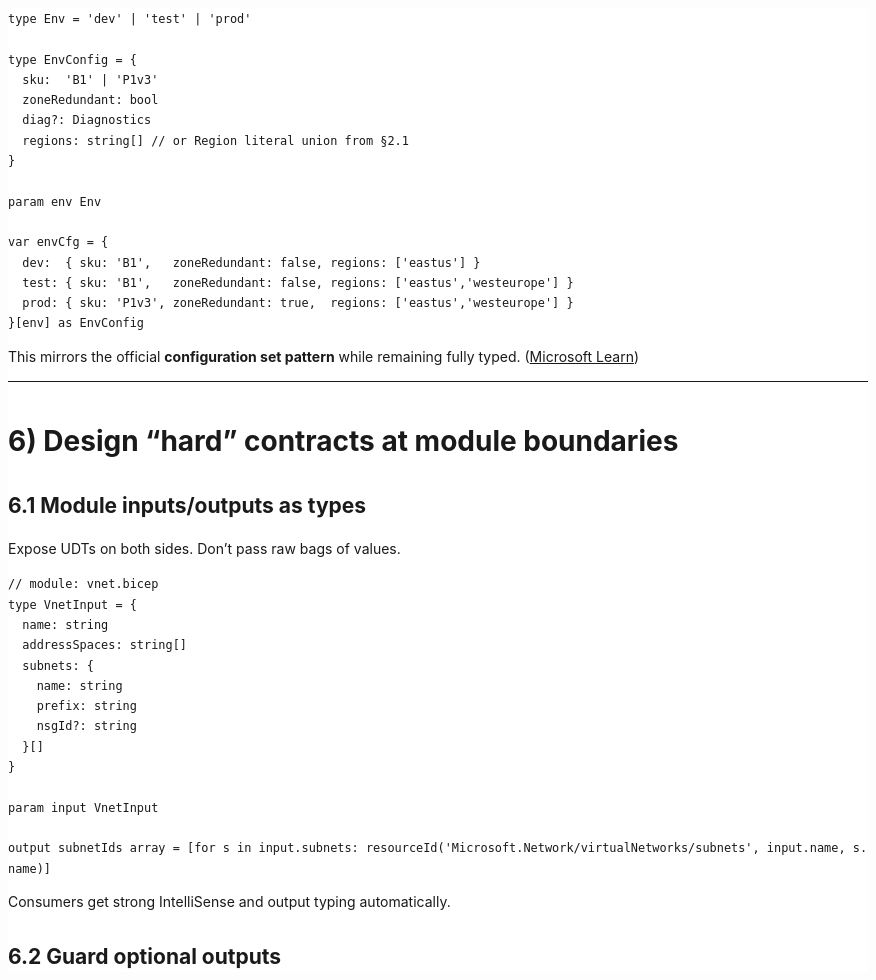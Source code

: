 ```bicep
type Env = 'dev' | 'test' | 'prod'

type EnvConfig = {
  sku:  'B1' | 'P1v3'
  zoneRedundant: bool
  diag?: Diagnostics
  regions: string[] // or Region literal union from §2.1
}

param env Env

var envCfg = {
  dev:  { sku: 'B1',   zoneRedundant: false, regions: ['eastus'] }
  test: { sku: 'B1',   zoneRedundant: false, regions: ['eastus','westeurope'] }
  prod: { sku: 'P1v3', zoneRedundant: true,  regions: ['eastus','westeurope'] }
}[env] as EnvConfig
```

This mirrors the official **configuration set pattern** while remaining fully typed. ([Microsoft Learn][5])

---

# 6) Design “hard” contracts at module boundaries

## 6.1 Module inputs/outputs as types

Expose UDTs on both sides. Don’t pass raw bags of values.

```bicep
// module: vnet.bicep
type VnetInput = {
  name: string
  addressSpaces: string[]
  subnets: {
    name: string
    prefix: string
    nsgId?: string
  }[]
}

param input VnetInput

output subnetIds array = [for s in input.subnets: resourceId('Microsoft.Network/virtualNetworks/subnets', input.name, s.name)]
```

Consumers get strong IntelliSense and output typing automatically.

## 6.2 Guard optional outputs


[1]: https://learn.microsoft.com/en-us/azure/azure-resource-manager/bicep/user-defined-data-types?utm_source=chatgpt.com "User-defined types in Bicep - Azure Resource Manager"
[2]: https://learn.microsoft.com/en-us/azure/azure-resource-manager/bicep/data-types?utm_source=chatgpt.com "Data types in Bicep - Azure Resource Manager"
[3]: https://learn.microsoft.com/en-us/azure/azure-resource-manager/bicep/operator-safe-dereference?utm_source=chatgpt.com "Bicep safe-dereference operator - Azure Resource Manager"
[4]: https://github.com/Azure/bicep/issues/9230?utm_source=chatgpt.com "Tagged union type declarations · Issue #9230 · Azure/bicep"
[5]: https://learn.microsoft.com/en-us/azure/azure-resource-manager/bicep/patterns-configuration-set?utm_source=chatgpt.com "Configuration set pattern - Azure Resource Manager"
[6]: https://github.com/Azure/bicep/issues/13160?utm_source=chatgpt.com "Using a nullable string output from a module as input for ..."
[7]: https://docs.azure.cn/en-us/azure-resource-manager/bicep/user-defined-data-types?utm_source=chatgpt.com "User-defined types in Bicep - Azure Resource Manager"
[8]: https://learn.microsoft.com/en-us/azure/azure-resource-manager/bicep/operator-null-forgiving?utm_source=chatgpt.com "Bicep null-forgiving operator - Azure Resource Manager"
[9]: https://learn.microsoft.com/en-us/azure/azure-resource-manager/bicep/parameters?utm_source=chatgpt.com "Parameters in Bicep files - Azure Resource Manager"
[10]: https://learn.microsoft.com/en-us/azure/azure-resource-manager/bicep/file?utm_source=chatgpt.com "Bicep file structure and syntax - Azure Resource Manager"
[11]: https://johnlokerse.dev/2024/06/10/azure-bicep-nullability-operators-explained/?utm_source=chatgpt.com "Azure Bicep nullability operators explained"
[12]: https://azuretechinsider.com/advanced-tips-for-better-bicep-deployments/?utm_source=chatgpt.com "10 Advanced Tips for Better Bicep Deployments"